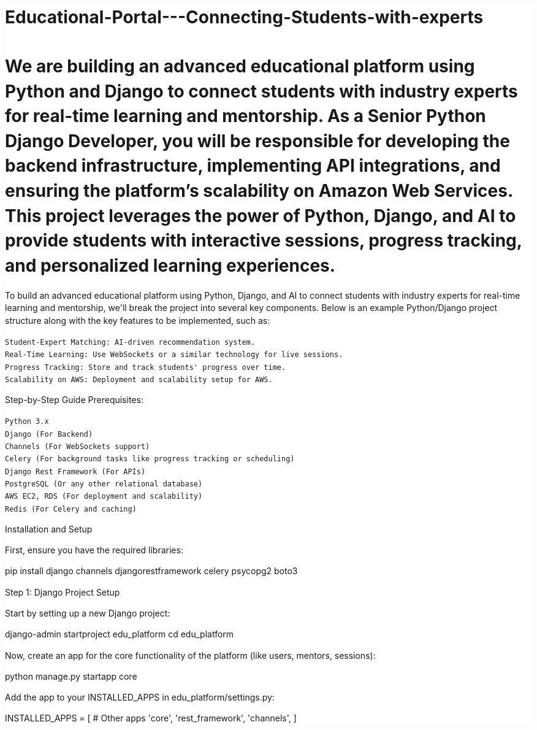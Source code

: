 # Educational-Portal---Connecting-Students-with-experts
We are building an advanced educational platform using Python and Django to connect students with industry experts for real-time learning and mentorship. As a Senior Python Django Developer, you will be responsible for developing the backend infrastructure, implementing API integrations, and ensuring the platform’s scalability on Amazon Web Services. This project leverages the power of Python, Django, and AI to provide students with interactive sessions, progress tracking, and personalized learning experiences. 
==================
To build an advanced educational platform using Python, Django, and AI to connect students with industry experts for real-time learning and mentorship, we'll break the project into several key components. Below is an example Python/Django project structure along with the key features to be implemented, such as:

    Student-Expert Matching: AI-driven recommendation system.
    Real-Time Learning: Use WebSockets or a similar technology for live sessions.
    Progress Tracking: Store and track students' progress over time.
    Scalability on AWS: Deployment and scalability setup for AWS.

Step-by-Step Guide
Prerequisites:

    Python 3.x
    Django (For Backend)
    Channels (For WebSockets support)
    Celery (For background tasks like progress tracking or scheduling)
    Django Rest Framework (For APIs)
    PostgreSQL (Or any other relational database)
    AWS EC2, RDS (For deployment and scalability)
    Redis (For Celery and caching)

Installation and Setup

First, ensure you have the required libraries:

pip install django channels djangorestframework celery psycopg2 boto3

Step 1: Django Project Setup

Start by setting up a new Django project:

django-admin startproject edu_platform
cd edu_platform

Now, create an app for the core functionality of the platform (like users, mentors, sessions):

python manage.py startapp core

Add the app to your INSTALLED_APPS in edu_platform/settings.py:

INSTALLED_APPS = [
    # Other apps
    'core',
    'rest_framework',
    'channels',
]
